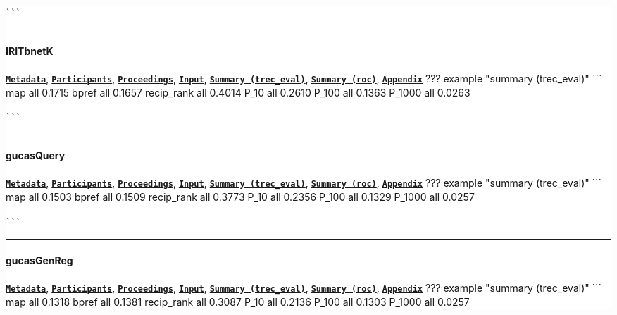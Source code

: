 	```
---
#### IRITbnetK 
[**`Metadata`**](./runs.md#iritbnetk), [**`Participants`**](./participants.md#irit), [**`Proceedings`**](./proceedings.md#irit-at-trec-microblog-2012-adhoc-task), [**`Input`**](https://trec.nist.gov/results/trec21/microblog/input.IRITbnetK.gz), [**`Summary (trec_eval)`**](https://trec.nist.gov/results/trec21/microblog/summary.treceval.IRITbnetK), [**`Summary (roc)`**](https://trec.nist.gov/results/trec21/microblog/summary.roc.IRITbnetK), [**`Appendix`**](https://trec.nist.gov/pubs/trec21/appendices/microblog/IRITbnetK.pdf)
??? example "summary (trec_eval)"
	```
	map 			 all 0.1715 
	bpref 			 all 0.1657 
	recip_rank 		 all 0.4014 
	P_10 			 all 0.2610 
	P_100 			 all 0.1363 
	P_1000 			 all 0.0263 

	```
---
#### gucasQuery 
[**`Metadata`**](./runs.md#gucasquery), [**`Participants`**](./participants.md#gucas), [**`Proceedings`**](./proceedings.md#ucas-at-trec-2012-microblog-track), [**`Input`**](https://trec.nist.gov/results/trec21/microblog/input.gucasQuery.gz), [**`Summary (trec_eval)`**](https://trec.nist.gov/results/trec21/microblog/summary.treceval.gucasQuery), [**`Summary (roc)`**](https://trec.nist.gov/results/trec21/microblog/summary.roc.gucasQuery), [**`Appendix`**](https://trec.nist.gov/pubs/trec21/appendices/microblog/gucasQuery.pdf)
??? example "summary (trec_eval)"
	```
	map 			 all 0.1503 
	bpref 			 all 0.1509 
	recip_rank 		 all 0.3773 
	P_10 			 all 0.2356 
	P_100 			 all 0.1329 
	P_1000 			 all 0.0257 

	```
---
#### gucasGenReg 
[**`Metadata`**](./runs.md#gucasgenreg), [**`Participants`**](./participants.md#gucas), [**`Proceedings`**](./proceedings.md#ucas-at-trec-2012-microblog-track), [**`Input`**](https://trec.nist.gov/results/trec21/microblog/input.gucasGenReg.gz), [**`Summary (trec_eval)`**](https://trec.nist.gov/results/trec21/microblog/summary.treceval.gucasGenReg), [**`Summary (roc)`**](https://trec.nist.gov/results/trec21/microblog/summary.roc.gucasGenReg), [**`Appendix`**](https://trec.nist.gov/pubs/trec21/appendices/microblog/gucasGenReg.pdf)
??? example "summary (trec_eval)"
	```
	map 			 all 0.1318 
	bpref 			 all 0.1381 
	recip_rank 		 all 0.3087 
	P_10 			 all 0.2136 
	P_100 			 all 0.1303 
	P_1000 			 all 0.0257 
